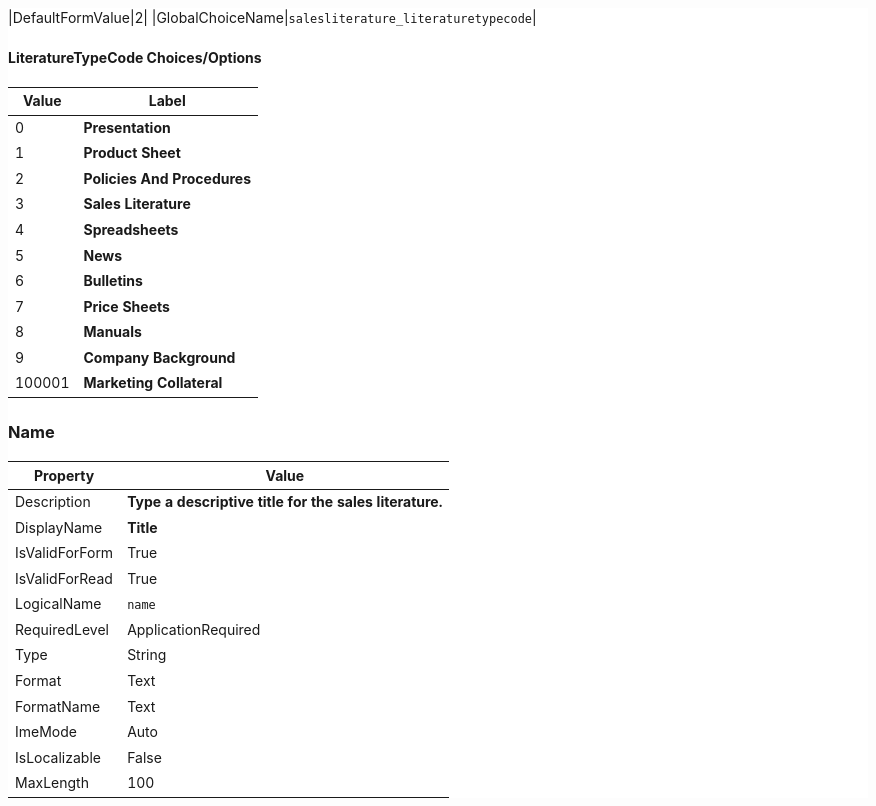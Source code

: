 |DefaultFormValue|2|
|GlobalChoiceName|`salesliterature_literaturetypecode`|

#### LiteratureTypeCode Choices/Options

|Value|Label|
|---|---|
|0|**Presentation**|
|1|**Product Sheet**|
|2|**Policies And Procedures**|
|3|**Sales Literature**|
|4|**Spreadsheets**|
|5|**News**|
|6|**Bulletins**|
|7|**Price Sheets**|
|8|**Manuals**|
|9|**Company Background**|
|100001|**Marketing Collateral**|

### <a name="BKMK_Name"></a> Name

|Property|Value|
|---|---|
|Description|**Type a descriptive title for the sales literature.**|
|DisplayName|**Title**|
|IsValidForForm|True|
|IsValidForRead|True|
|LogicalName|`name`|
|RequiredLevel|ApplicationRequired|
|Type|String|
|Format|Text|
|FormatName|Text|
|ImeMode|Auto|
|IsLocalizable|False|
|MaxLength|100|
